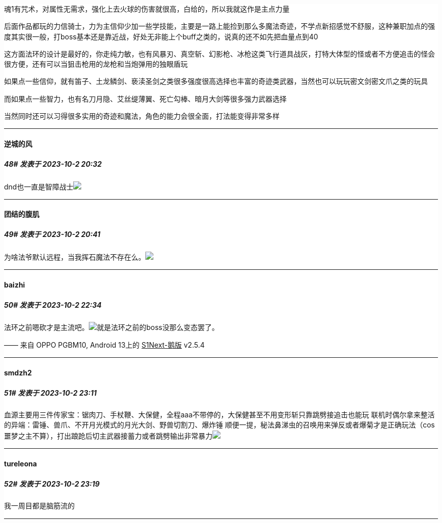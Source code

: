 魂1有咒术，对属性无需求，强化上去火球的伤害就很高，白给的，所以我就这作是主点力量

后面作品都玩的力信骑士，力为主信仰少加一些学技能，主要是一路上能捡到那么多魔法奇迹，不学点新招感觉不舒服，这种兼职加点的强度其实很一般，打boss基本还是靠近战，好处无非能上个buff之类的，说真的还不如先把血量点到40

这方面法环的设计是最好的，你走纯力敏，也有风暴刃、真空斩、幻影枪、冰枪这类飞行道具战灰，打特大体型的怪或者不方便追击的怪会很方便，还有可以当狙击枪用的龙枪和当炮弹用的独眼盾玩

如果点一些信仰，就有笛子、土龙鳞剑、亵渎圣剑之类很多强度很高选择也丰富的奇迹类武器，当然也可以玩玩密文剑密文爪之类的玩具

而如果点一些智力，也有名刀月隐、艾丝缇薄翼、死亡勾棒、暗月大剑等很多强力武器选择

当然同时还可以习得很多实用的奇迹和魔法，角色的能力会很全面，打法能变得非常多样

*****

####  逆城的风  
##### 48#       发表于 2023-10-2 20:32

dnd也一直是智障战士<img src="https://static.saraba1st.com/image/smiley/face2017/037.png" referrerpolicy="no-referrer">

*****

####  团结的腹肌  
##### 49#       发表于 2023-10-2 20:41

为啥法爷默认远程，当我挥石魔法不存在么。<img src="https://static.saraba1st.com/image/smiley/face2017/126.png" referrerpolicy="no-referrer">

*****

####  baizhi  
##### 50#       发表于 2023-10-2 22:34

法环之前嗯砍才是主流吧。<img src="https://static.saraba1st.com/image/smiley/face2017/067.png" referrerpolicy="no-referrer">就是法环之前的boss没那么变态罢了。

—— 来自 OPPO PGBM10, Android 13上的 [S1Next-鹅版](https://github.com/ykrank/S1-Next/releases) v2.5.4

*****

####  smdzh2  
##### 51#       发表于 2023-10-2 23:11

血源主要用三件传家宝：锯肉刀、手杖鞭、大保健，全程aaa不带停的，大保健甚至不用变形斩只靠跳劈接追击也能玩
联机时偶尔拿来整活的异端：雷锤、兽爪、不开月光模式的月光大剑、野兽切割刀、爆炸锤
顺便一提，秘法鼻涕虫的召唤用来弹反或者爆菊才是正确玩法（cos噩梦之主不算），打出踉跄后切主武器接蓄力或者跳劈输出非常暴力<img src="https://static.saraba1st.com/image/smiley/face2017/053.png" referrerpolicy="no-referrer">

*****

####  tureleona  
##### 52#       发表于 2023-10-2 23:19

我一周目都是脑筋流的

*****
